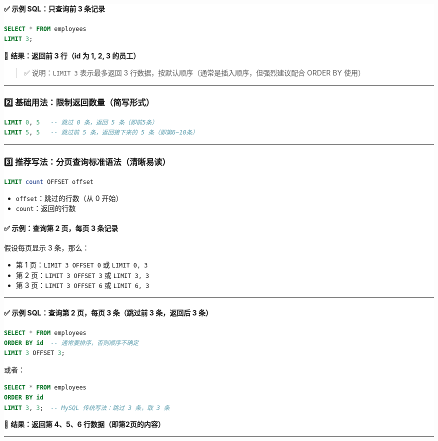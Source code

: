 
#### ✅ 示例 SQL：只查询前 3 条记录

```sql
SELECT * FROM employees
LIMIT 3;
```

🧾 **结果：返回前 3 行（id 为 1, 2, 3 的员工）**

> ✅ 说明：`LIMIT 3` 表示最多返回 3 行数据，按默认顺序（通常是插入顺序，但强烈建议配合 ORDER BY 使用）

---

### 2️⃣ 基础用法：限制返回数量（简写形式）

```sql
LIMIT 0, 5   -- 跳过 0 条，返回 5 条（即前5条）
LIMIT 5, 5   -- 跳过前 5 条，返回接下来的 5 条（即第6~10条）
```

---

### 3️⃣ 推荐写法：分页查询标准语法（清晰易读）

```sql
LIMIT count OFFSET offset
```

- `offset`：跳过的行数（从 0 开始）
- `count`：返回的行数

#### ✅ 示例：查询第 2 页，每页 3 条记录

假设每页显示 3 条，那么：

- 第 1 页：`LIMIT 3 OFFSET 0` 或 `LIMIT 0, 3`
- 第 2 页：`LIMIT 3 OFFSET 3` 或 `LIMIT 3, 3`
- 第 3 页：`LIMIT 3 OFFSET 6` 或 `LIMIT 6, 3`

---

#### ✅ 示例 SQL：查询第 2 页，每页 3 条（跳过前 3 条，返回后 3 条）

```sql
SELECT * FROM employees
ORDER BY id  -- 通常要排序，否则顺序不确定
LIMIT 3 OFFSET 3;
```

或者：

```sql
SELECT * FROM employees
ORDER BY id
LIMIT 3, 3;  -- MySQL 传统写法：跳过 3 条，取 3 条
```

🧾 **结果：返回第 4、5、6 行数据（即第2页的内容）**

---